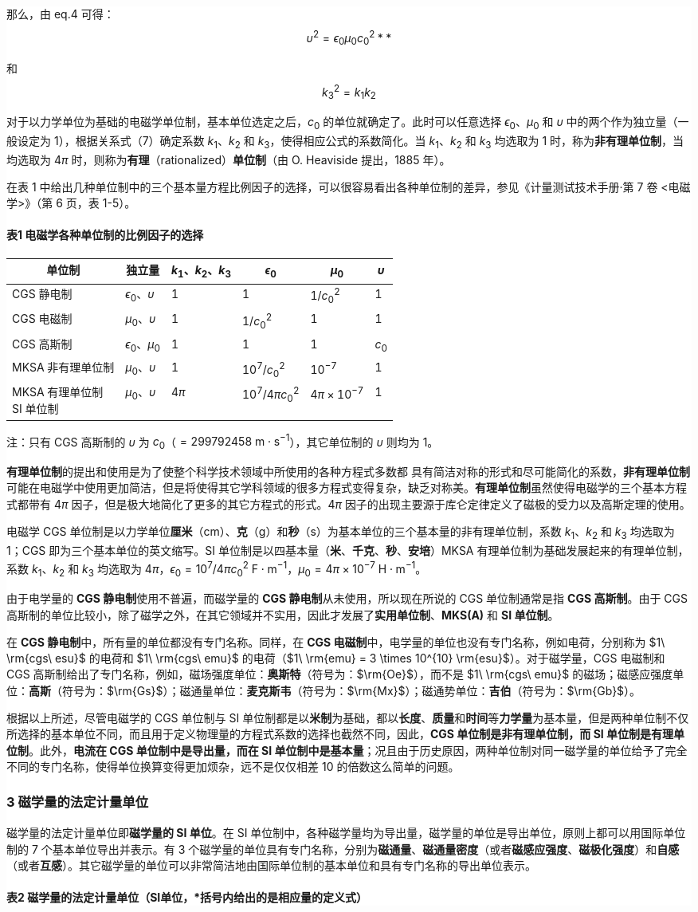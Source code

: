 那么，由 $\mathrm{eq.4}$ 可得：
$$\upsilon^2 = \epsilon_0 \mu_0 c_0^2 *\tag{eq.6}*$$

和
$$k_3^2 = k_1 k_2 \tag{eq.7}$$

对于以力学单位为基础的电磁学单位制，基本单位选定之后，$c_0$ 的单位就确定了。此时可以任意选择 $\epsilon_0$、$\mu_0$ 和 $\upsilon$ 中的两个作为独立量（一般设定为 1），根据关系式（7）确定系数 $k_1$、$k_2$ 和 $k_3$，使得相应公式的系数简化。当 $k_1$、$k_2$ 和 $k_3$ 均选取为 1 时，称为**非有理单位制**，当均选取为 $4\pi$ 时，则称为**有理**（rationalized）**单位制**（由 O. Heaviside 提出，1885 年）。

在表 1 中给出几种单位制中的三个基本量方程比例因子的选择，可以很容易看出各种单位制的差异，参见《计量测试技术手册·第 7 卷 <电磁学>》（第 6 页，表 1-5）。

#### 表1 电磁学各种单位制的比例因子的选择

|单位制|独立量|$k_1$、$k_2$、$k_3$|$\epsilon_0$|$\mu_0$|$\upsilon$|
|---|---|---|---|---|---|
|CGS 静电制|$\epsilon_0$、$\upsilon$|1|1|$1/c_0^2$|1|
|CGS 电磁制|$\mu_0$、$\upsilon$|1|$1/c_0^2$|1|1|
|CGS 高斯制|$\epsilon_0$、$\mu_0$|1|1|1|$c_0$|
|MKSA 非有理单位制|$\mu_0$、$\upsilon$|1|$10^7/c_0^2$|$10^{-7}$|1|
|MKSA 有理单位制<br>SI 单位制|$\mu_0$、$\upsilon$|$4\pi$|$10^7/4\pi c_0^2$|$4\pi\times{10}^{-7}$|1|

注：只有 CGS 高斯制的 $\upsilon$ 为 $c_0$（$= 299 792458\ \mathrm{m} \cdot \mathrm{s}^{-1}$），其它单位制的 $\upsilon$ 则均为 1。

**有理单位制**的提出和使用是为了使整个科学技术领域中所使用的各种方程式多数都
具有简洁对称的形式和尽可能简化的系数，**非有理单位制**可能在电磁学中使用更加简洁，但是将使得其它学科领域的很多方程式变得复杂，缺乏对称美。**有理单位制**虽然使得电磁学的三个基本方程式都带有 $4\pi$ 因子，但是极大地简化了更多的其它方程式的形式。$4\pi$ 因子的出现主要源于库仑定律定义了磁极的受力以及高斯定理的使用。

电磁学 CGS 单位制是以力学单位**厘米**（$\mathrm{cm}$）、**克**（$\mathrm{g}$）和**秒**（$\mathrm{s}$）为基本单位的三个基本量的非有理单位制，系数 $k_1$、$k_2$ 和 $k_3$ 均选取为 1；CGS 即为三个基本单位的英文缩写。SI 单位制是以四基本量（**米**、**千克**、**秒**、**安培**）MKSA 有理单位制为基础发展起来的有理单位制，系数 $k_1$、$k_2$ 和 $k_3$ 均选取为 $4\pi$，$\epsilon_0 = 10^7/4\pi c_0^2\ \mathrm{F}\cdot \mathrm{m}^{-1}$，$\mu_0 = 4\pi\times{10}^{-7}\ \mathrm{H}\cdot \mathrm{m}^{-1}$。

由于电学量的 **CGS 静电制**使用不普遍，而磁学量的 **CGS 静电制**从未使用，所以现在所说的 CGS 单位制通常是指 **CGS 高斯制**。由于 CGS 高斯制的单位比较小，除了磁学之外，在其它领域并不实用，因此才发展了**实用单位制**、**MKS(A)** 和 **SI 单位制**。

在 **CGS 静电制**中，所有量的单位都没有专门名称。同样，在 **CGS 电磁制**中，电学量的单位也没有专门名称，例如电荷，分别称为 $1\ \rm{cgs\ esu}$ 的电荷和 $1\ \rm{cgs\ emu}$ 的电荷（$1\ \rm{emu} = 3 \times 10^{10} \rm{esu}$）。对于磁学量，CGS 电磁制和 CGS 高斯制给出了专门名称，例如，磁场强度单位：**奥斯特**（符号为：$\rm{Oe}$），而不是 $1\ \rm{cgs\ emu}$ 的磁场；磁感应强度单位：**高斯**（符号为：$\rm{Gs}$）；磁通量单位：**麦克斯韦**（符号为：$\rm{Mx}$）；磁通势单位：**吉伯**（符号为：$\rm{Gb}$）。

根据以上所述，尽管电磁学的 CGS 单位制与 SI 单位制都是以**米制**为基础，都以**长度**、**质量**和**时间**等**力学量**为基本量，但是两种单位制不仅所选择的基本单位不同，而且用于定义物理量的方程式系数的选择也截然不同，因此，**CGS 单位制是非有理单位制，而 SI 单位制是有理单位制**。此外，**电流在 CGS 单位制中是导出量，而在 SI 单位制中是基本量**；况且由于历史原因，两种单位制对同一磁学量的单位给予了完全不同的专门名称，使得单位换算变得更加烦杂，远不是仅仅相差 10 的倍数这么简单的问题。

### 3 磁学量的法定计量单位

磁学量的法定计量单位即**磁学量的 SI 单位**。在 SI 单位制中，各种磁学量均为导出量，磁学量的单位是导出单位，原则上都可以用国际单位制的 7 个基本单位导出并表示。有 3 个磁学量的单位具有专门名称，分别为**磁通量**、**磁通量密度**（或者**磁感应强度**、**磁极化强度**）和**自感**（或者**互感**）。其它磁学量的单位可以非常简洁地由国际单位制的基本单位和具有专门名称的导出单位表示。

#### 表2 磁学量的法定计量单位（SI单位，*括号内给出的是相应量的定义式）
